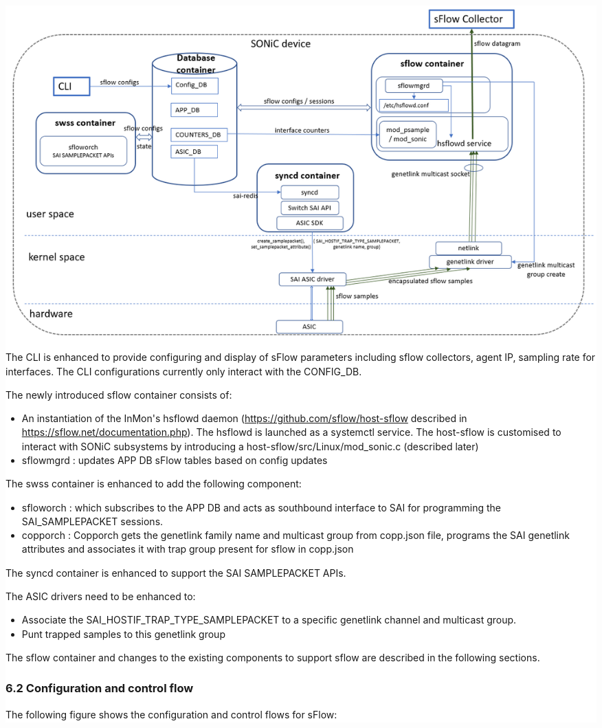 ![alt text](../../images/sflow/sflow_architecture.png "SONiC sFlow Architecture")

The CLI is enhanced to provide configuring and display of sFlow parameters including sflow collectors, agent IP, sampling rate for interfaces. The CLI configurations currently only interact with the CONFIG_DB.

The newly introduced sflow container consists of:
* An instantiation of the InMon's hsflowd daemon (https://github.com/sflow/host-sflow described in https://sflow.net/documentation.php). The hsflowd is launched as a systemctl service. The host-sflow is customised to interact with SONiC subsystems by introducing a host-sflow/src/Linux/mod_sonic.c (described later)
* sflowmgrd : updates APP DB sFlow tables based on config updates

The swss container is enhanced to add the following component:
* sfloworch : which subscribes to the APP DB and acts as southbound interface to SAI for programming the SAI_SAMPLEPACKET sessions.
* copporch : Copporch gets the genetlink family name and multicast group from copp.json file, programs the SAI genetlink attributes and associates it with trap group present for sflow in copp.json

The syncd container is enhanced to support the SAI SAMPLEPACKET APIs.

The ASIC drivers need to be enhanced to:
* Associate the SAI_HOSTIF_TRAP_TYPE_SAMPLEPACKET to a specific genetlink channel and multicast group.
* Punt trapped samples to this genetlink group

The sflow container and changes to the existing components to support sflow are described in the following sections.

### 6.2 **Configuration and control flow**
The following figure shows the configuration and control flows for sFlow:
